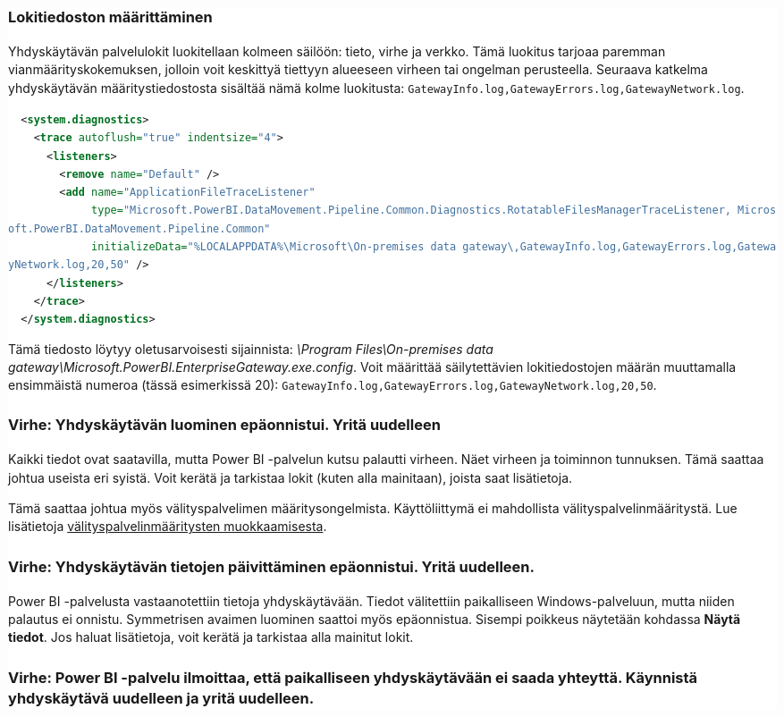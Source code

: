 ### <a name="log-file-configuration"></a>Lokitiedoston määrittäminen

Yhdyskäytävän palvelulokit luokitellaan kolmeen säilöön: tieto, virhe ja verkko. Tämä luokitus tarjoaa paremman vianmäärityskokemuksen, jolloin voit keskittyä tiettyyn alueeseen virheen tai ongelman perusteella. Seuraava katkelma yhdyskäytävän määritystiedostosta sisältää nämä kolme luokitusta: `GatewayInfo.log,GatewayErrors.log,GatewayNetwork.log`.

```xml
  <system.diagnostics>
    <trace autoflush="true" indentsize="4">
      <listeners>
        <remove name="Default" />
        <add name="ApplicationFileTraceListener"
             type="Microsoft.PowerBI.DataMovement.Pipeline.Common.Diagnostics.RotatableFilesManagerTraceListener, Microsoft.PowerBI.DataMovement.Pipeline.Common"
             initializeData="%LOCALAPPDATA%\Microsoft\On-premises data gateway\,GatewayInfo.log,GatewayErrors.log,GatewayNetwork.log,20,50" />
      </listeners>
    </trace>
  </system.diagnostics>
```

Tämä tiedosto löytyy oletusarvoisesti sijainnista: *\Program Files\On-premises data gateway\Microsoft.PowerBI.EnterpriseGateway.exe.config*. Voit määrittää säilytettävien lokitiedostojen määrän muuttamalla ensimmäistä numeroa (tässä esimerkissä 20): `GatewayInfo.log,GatewayErrors.log,GatewayNetwork.log,20,50`.

### <a name="error-failed-to-create-a-gateway-try-again"></a>Virhe: Yhdyskäytävän luominen epäonnistui. Yritä uudelleen

Kaikki tiedot ovat saatavilla, mutta Power BI -palvelun kutsu palautti virheen. Näet virheen ja toiminnon tunnuksen. Tämä saattaa johtua useista eri syistä. Voit kerätä ja tarkistaa lokit (kuten alla mainitaan), joista saat lisätietoja.

Tämä saattaa johtua myös välityspalvelimen määritysongelmista. Käyttöliittymä ei mahdollista välityspalvelinmääritystä. Lue lisätietoja [välityspalvelinmääritysten muokkaamisesta](service-gateway-proxy.md).

### <a name="error-failed-to-update-gateway-details-please-try-again"></a>Virhe: Yhdyskäytävän tietojen päivittäminen epäonnistui. Yritä uudelleen.

Power BI -palvelusta vastaanotettiin tietoja yhdyskäytävään. Tiedot välitettiin paikalliseen Windows-palveluun, mutta niiden palautus ei onnistu. Symmetrisen avaimen luominen saattoi myös epäonnistua. Sisempi poikkeus näytetään kohdassa **Näytä tiedot**. Jos haluat lisätietoja, voit kerätä ja tarkistaa alla mainitut lokit.

### <a name="error-power-bi-service-reported-local-gateway-as-unreachable-restart-the-gateway-and-try-again"></a>Virhe: Power BI -palvelu ilmoittaa, että paikalliseen yhdyskäytävään ei saada yhteyttä. Käynnistä yhdyskäytävä uudelleen ja yritä uudelleen.
